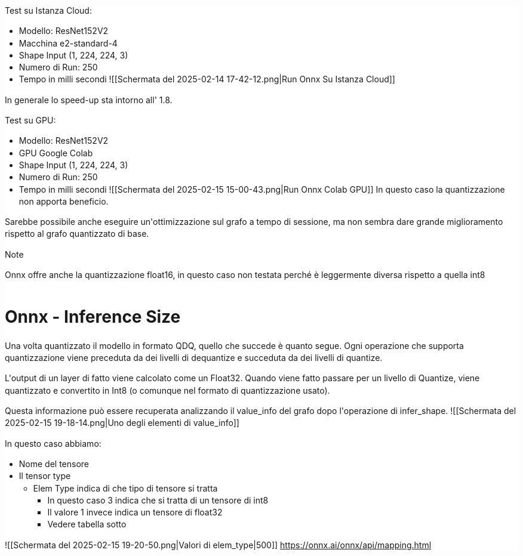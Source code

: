 Test su Istanza Cloud:
- Modello: ResNet152V2
- Macchina e2-standard-4
- Shape Input (1, 224, 224, 3)
- Numero di Run: 250
- Tempo in milli secondi
![[Schermata del 2025-02-14 17-42-12.png|Run Onnx Su Istanza Cloud]]

In generale lo speed-up sta intorno all' 1.8.


Test su GPU:
- Modello: ResNet152V2
- GPU Google Colab
- Shape Input (1, 224, 224, 3)
- Numero di Run: 250
- Tempo in milli secondi
![[Schermata del 2025-02-15 15-00-43.png|Run Onnx Colab GPU]]
In questo caso la quantizzazione non apporta beneficio.


Sarebbe possibile anche eseguire un'ottimizzazione sul grafo a tempo di sessione, ma non sembra dare grande miglioramento rispetto al grafo quantizzato di base.

> [!NOTE] 
> Onnx offre anche la quantizzazione float16, in questo caso non testata perché è leggermente diversa rispetto a quella int8


# Onnx - Inference Size

Una volta quantizzato il modello in formato QDQ, quello che succede è quanto segue. Ogni operazione che supporta quantizzazione viene preceduta da dei livelli di dequantize e succeduta da dei livelli di quantize.

L'output di un layer di fatto viene calcolato come un Float32. Quando viene fatto passare per un livello di Quantize, viene quantizzato e convertito in Int8 (o comunque nel formato di quantizzazione usato).

Questa informazione può essere recuperata analizzando il value_info del grafo dopo l'operazione di infer_shape.
![[Schermata del 2025-02-15 19-18-14.png|Uno degli elementi di value_info]]

In questo caso abbiamo:
- Nome del tensore
- Il tensor type
	- Elem Type indica di che tipo di tensore si tratta
		- In questo caso 3 indica che si tratta di un tensore di int8
		- Il valore 1 invece indica un tensore di float32
		- Vedere tabella sotto

![[Schermata del 2025-02-15 19-20-50.png|Valori di elem_type|500]]
https://onnx.ai/onnx/api/mapping.html

